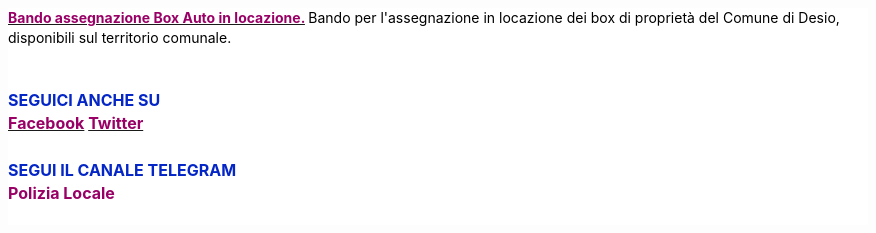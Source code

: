 <div><font color="#990066"><a title="" href="http://www.comune.desio.mb.it/servizi/notizie/notizie_fase02.aspx?ID=35369" target="_self"><font color="#990066"><strong>Bando assegnazione Box Auto in locazione.</strong></font></a><strong> </strong><font color="#000000">B</font></font><font color="#000000">ando per l'assegnazione in locazione dei box di proprietà del Comune di Desio, disponibili sul territorio comunale.</font></div>
<div>&nbsp;</div>
<div><font color="#990066"><strong><font color="#0426c6"></font></strong></font>&nbsp;</div><font color="#990066"></font>
<div><font color="#990066">
<div>
<div>
<div>
<div><font color="#0426c6"><font color="#0426c6"><font size="&#43;0"><font color="#000000"><font color="#990066"><font color="#000000"><font color="#0426c6"><strong>SEGUICI ANCHE SU</strong></font></font></font></font></font></font></font></div></div></div>
<div>
<div><font color="#0426c6"><font color="#0426c6"><font size="&#43;0"><font color="#000000"><font color="#990066"><font color="#000000"></font></font></font></font></font></font>
<div><font color="#0426c6"><font color="#0426c6"><font size="&#43;0"><font color="#000000"><font color="#990066"><font color="#000000"></font></font></font></font></font></font>
<div><font color="#0426c6"><font color="#0426c6"><font size="&#43;0"><font color="#000000"><font color="#990066"><font color="#000000"></font></font></font></font></font></font>
<div><font color="#0426c6"><font color="#0426c6"><font size="&#43;0"><font color="#000000"><font color="#990066"><font color="#000000">
<div>
<div>
<div>
<div>
<div><a title="" href="https://it-it.facebook.com/pages/Comune-Di-Desio/103441483073684" target="_self"><font color="#990066"><strong>Facebook</strong></font></a><font color="#990066"><strong> </strong></font><a title="" href="https://mobile.twitter.com/comunedidesio" target="_self"><font color="#990066"><strong>Twitter</strong></font></a><strong> </strong></div>
<div>&nbsp;</div>
<div><strong><font color="#0426c6">SEGUI IL CANALE TELEGRAM</font></strong></div>
<div>
<div><font color="#990066"><strong>Polizia Locale</strong></font></div></div></div></div></div></div></font></font></font></font></font></font></div></div></div></div></div></div></font></div></div></div></div></div></div></div>
<div>&nbsp;</div></div></body></html